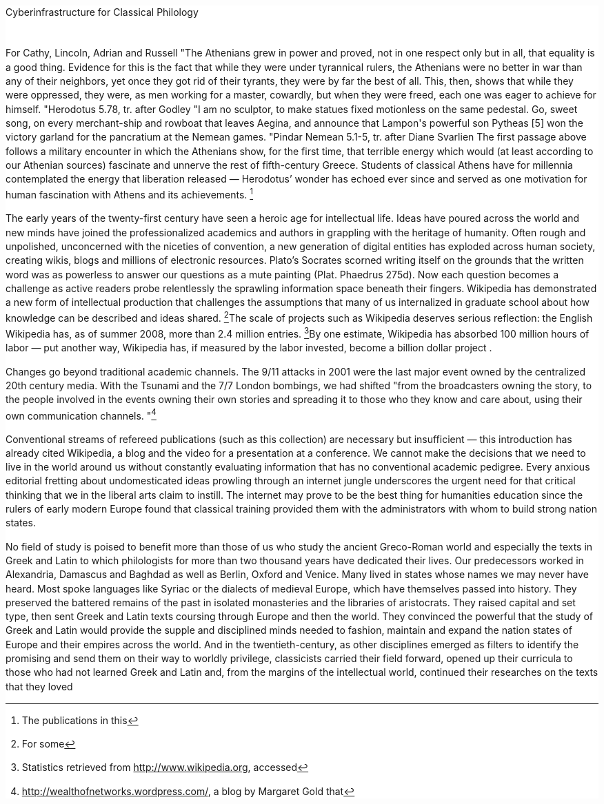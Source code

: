 

Cyberinfrastructure for Classical Philology 



# 


For Cathy, Lincoln, Adrian and Russell 
"The Athenians grew in power and proved, not in one respect only but in all, that equality is a good thing. Evidence for this is the fact that while they were under tyrannical rulers, the Athenians were no better in war than any of their neighbors, yet once they got rid of their tyrants, they were by far the best of all. This, then, shows that while they were oppressed, they were, as men working for a master, cowardly, but when they were freed, each one was eager to achieve for himself. "Herodotus 5.78, tr. after Godley "I am no sculptor, to make statues fixed motionless on the same pedestal. Go, sweet song, on every merchant-ship and rowboat that leaves Aegina, and announce that Lampon's powerful son Pytheas [5] won the victory garland for the pancratium at the Nemean games. "Pindar Nemean 5.1-5, tr. after Diane Svarlien 
The first passage above follows a military encounter in which the Athenians show, for the first time, that terrible energy which would (at least according to our Athenian sources) fascinate and unnerve the rest of fifth-century Greece. Students of classical Athens have for millennia contemplated the energy that liberation released — Herodotus’ wonder has echoed ever since and served as one motivation for human fascination with Athens and its achievements. [^1]

The early years of the twenty-first century have seen a heroic age for intellectual life. Ideas have poured across the world and new minds have joined the professionalized academics and authors in grappling with the heritage of humanity. Often rough and unpolished, unconcerned with the niceties of convention, a new generation of digital entities has exploded across human society, creating wikis, blogs and millions of electronic resources. Plato’s Socrates scorned writing itself on the grounds that the written word was as powerless to answer our questions as a mute painting (Plat. Phaedrus 275d). Now each question becomes a challenge as active readers probe relentlessly the sprawling information space beneath their fingers. Wikipedia has demonstrated a new form of intellectual production that challenges the assumptions that many of us internalized in graduate school about how knowledge can be described and ideas shared. [^2]The scale of projects such as Wikipedia deserves serious reflection: the English Wikipedia has, as of summer 2008, more than 2.4 million entries. [^3]By one estimate, Wikipedia has absorbed 100 million hours of labor — put another way, Wikipedia has, if measured by the labor invested, become a billion dollar project . 

Changes go beyond traditional academic channels. The 9/11 attacks in 2001 were the last major event owned by the centralized 20th century media. With the Tsunami and the 7/7 London bombings, we had shifted "from the broadcasters owning the story, to the people involved in the events owning their own stories and spreading it to those who they know and care about, using their own communication channels. "[^4]

Conventional streams of refereed publications (such as this collection) are necessary but insufficient — this introduction has already cited Wikipedia, a blog and the video for a presentation at a conference. We cannot make the decisions that we need to live in the world around us without constantly evaluating information that has no conventional academic pedigree. Every anxious editorial fretting about undomesticated ideas prowling through an internet jungle underscores the urgent need for that critical thinking that we in the liberal arts claim to instill. The internet may prove to be the best thing for humanities education since the rulers of early modern Europe found that classical training provided them with the administrators with whom to build strong nation states. 

No field of study is poised to benefit more than those of us who study the ancient Greco-Roman world and especially the texts in Greek and Latin to which philologists for more than two thousand years have dedicated their lives. Our predecessors worked in Alexandria, Damascus and Baghdad as well as Berlin, Oxford and Venice. Many lived in states whose names we may never have heard. Most spoke languages like Syriac or the dialects of medieval Europe, which have themselves passed into history. They preserved the battered remains of the past in isolated monasteries and the libraries of aristocrats. They raised capital and set type, then sent Greek and Latin texts coursing through Europe and then the world. They convinced the powerful that the study of Greek and Latin would provide the supple and disciplined minds needed to fashion, maintain and expand the nation states of Europe and their empires across the world. And in the twentieth-century, as other disciplines emerged as filters to identify the promising and send them on their way to worldly privilege, classicists carried their field forward, opened up their curricula to those who had not learned Greek and Latin and, from the margins of the intellectual world, continued their researches on the texts that they loved 


[^1]: The publications in this
[^2]: For some
[^3]: Statistics retrieved from http://www.wikipedia.org, accessed
[^4]: http://wealthofnetworks.wordpress.com/, a blog by Margaret Gold that
[^5]: For a discussion of ePhilology and its role in the larger
[^6]: For example, Jeffrey Garrett discusses whether the
[^7]: For more on this theme,
[^8]: Text
[^9]: Matthew Kirschenbaum has offered a
[^10]: Cornell University has published electronic
[^11]: Several recent reports have called for expanding
[^12]: For more discussion on this topic, please see .
[^13]: For an overview of how many classicists
[^14]: . The papers for a 1995 workshop by the American
[^15]: Classics is not the only field that has
[^16]: While manually created indices such as back-of-the-book indexes are
[^17]: For further information on the
[^18]: The adaptation of commercial OCR systems for Greek and
[^19]: Specialized document layout analysis systems for
[^20]: We have reported on our own work in historical named entity
[^21]: This informal survey examined the articles in sample issues
[^22]: For further discussion of this issue, see .
[^23]: Research into how reference works can be made machine actionable has
[^24]: Early versions of these guidelines were circulating at least as early as
[^25]: A variety of approaches to designing digital editions
[^26]: As often in the history of scholarship,
[^27]: See the discussion of storage costs in 1982
[^28]: Google has sponsored development of OCRopus, an open-source
[^29]: For a list of
[^30]: The importance of semantic markup for digital library
[^31]: We have
[^32]: The phenomenon of
[^33]: For some interesting efforts to create
[^34]: The need for
[^35]: See http://www.thesaurus.badw.de/english/index.htm/, accessed August 3,
[^36]: http://www.tlg.uci.edu/, accessed
[^37]: For some examples of this process, please see , , and .
[^38]: Work, still unpublished,
[^39]: This need for long term data
[^40]: For further discussion on the
[^41]: For more on digital preservation and the need for institutional
[^42]: For more on the potential of
[^43]: Reprinted from .
[^44]: Adaptive systems
[^45]: Some cultural heritage projects have conducted research into how
[^46]: Various research has explored the potential
[^47]: For a specific look at how CIDOC-CRM is being used
[^48]: The Perseus
[^49]: The challenges of supporting